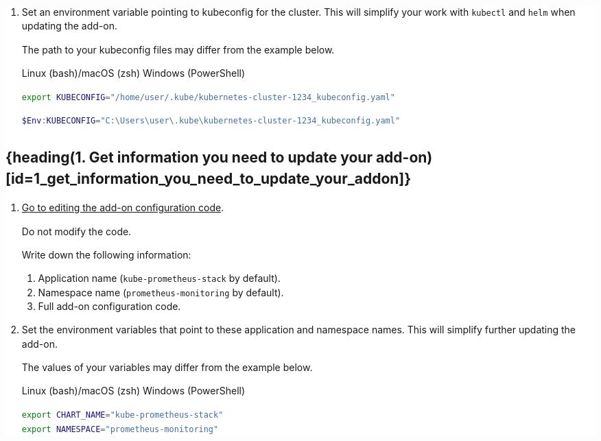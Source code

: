 1. Set an environment variable pointing to kubeconfig for the cluster. This will simplify your work with `kubectl` and `helm` when updating the add-on.

   The path to your kubeconfig files may differ from the example below.

   <tabs>
   <tablist>
   <tab>Linux (bash)/macOS (zsh)</tab>
   <tab>Windows (PowerShell)</tab>
   </tablist>
   <tabpanel>

   ```bash
   export KUBECONFIG="/home/user/.kube/kubernetes-cluster-1234_kubeconfig.yaml"
   ```

   </tabpanel>
   <tabpanel>

   ```powershell
   $Env:KUBECONFIG="C:\Users\user\.kube\kubernetes-cluster-1234_kubeconfig.yaml"
   ```

   </tabpanel>
   </tabs>

## {heading(1. Get information you need to update your add-on)[id=1_get_information_you_need_to_update_your_addon]}

1. [Go to editing the add-on configuration code](../../service-management/addons/manage-addons#editing_addon_code).

   Do not modify the code.

   Write down the following information:

   1. Application name (`kube-prometheus-stack` by default).
   1. Namespace name (`prometheus-monitoring` by default).
   1. Full add-on configuration code.

1. Set the environment variables that point to these application and namespace names. This will simplify further updating the add-on.

   The values of your variables may differ from the example below.

   <tabs>
   <tablist>
   <tab>Linux (bash)/macOS (zsh)</tab>
   <tab>Windows (PowerShell)</tab>
   </tablist>
   <tabpanel>

   ```bash
   export CHART_NAME="kube-prometheus-stack"
   export NAMESPACE="prometheus-monitoring"

   ```
